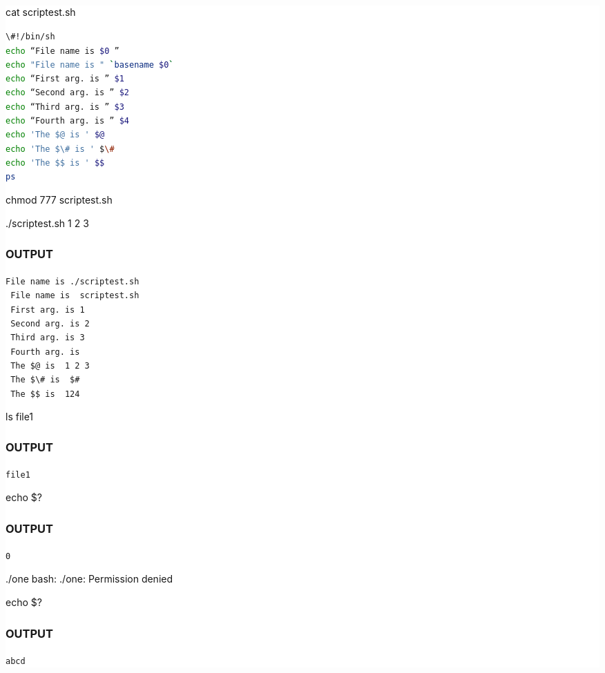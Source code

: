 cat scriptest.sh 
```bash
\#!/bin/sh
echo “File name is $0 ”
echo "File name is " `basename $0`
echo “First arg. is ” $1
echo “Second arg. is ” $2
echo “Third arg. is ” $3
echo “Fourth arg. is ” $4
echo 'The $@ is ' $@
echo 'The $\# is ' $\#
echo 'The $$ is ' $$
ps
```
 
chmod 777 scriptest.sh
 
./scriptest.sh 1 2 3

### OUTPUT
```
File name is ./scriptest.sh
 File name is  scriptest.sh
 First arg. is 1
 Second arg. is 2
 Third arg. is 3
 Fourth arg. is
 The $@ is  1 2 3
 The $\# is  $#
 The $$ is  124
```

 
ls file1
### OUTPUT
```
file1
```

echo $?
### OUTPUT 
```
0
```

./one
bash: ./one: Permission denied
 
echo $?
### OUTPUT  
```
abcd
```
 